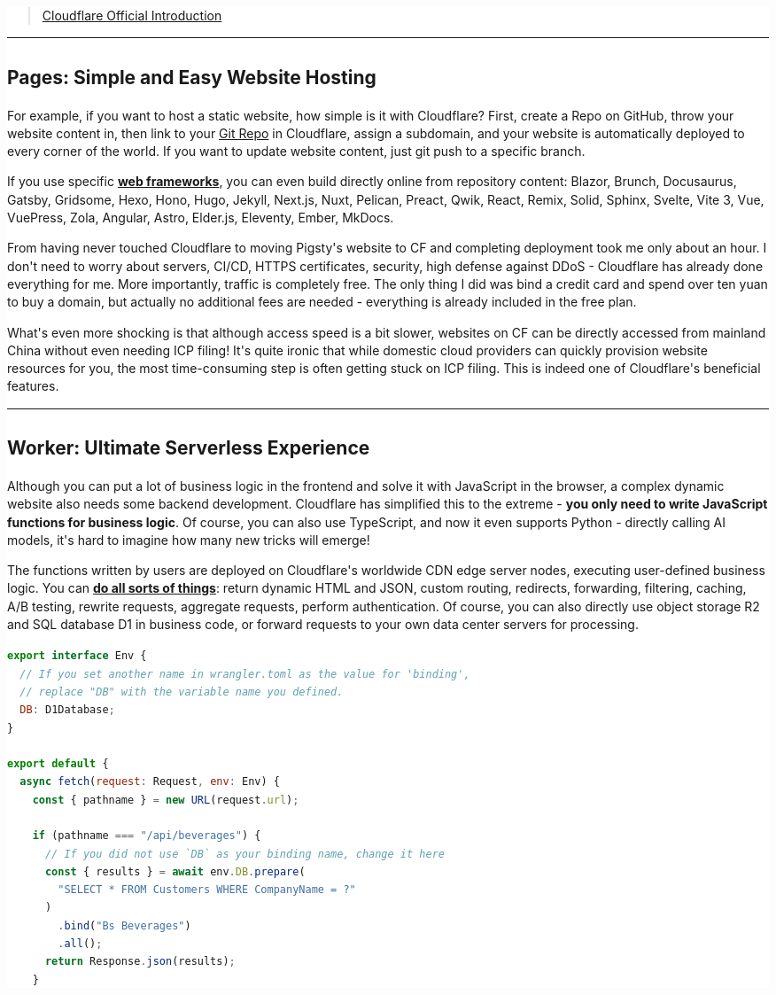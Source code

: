 > [Cloudflare Official Introduction](https://www.cloudflare.com/zh-cn/what-is-cloudflare/)

------------

## Pages: Simple and Easy Website Hosting

For example, if you want to host a static website, how simple is it with Cloudflare? First, create a Repo on GitHub, throw your website content in, then link to your [Git Repo](https://developers.cloudflare.com/pages/configuration/git-integration/) in Cloudflare, assign a subdomain, and your website is automatically deployed to every corner of the world. If you want to update website content, just git push to a specific branch.

If you use specific [**web frameworks**](https://developers.cloudflare.com/pages/framework-guides/), you can even build directly online from repository content: Blazor, Brunch, Docusaurus, Gatsby, Gridsome, Hexo, Hono, Hugo, Jekyll, Next.js, Nuxt, Pelican, Preact, Qwik, React, Remix, Solid, Sphinx, Svelte, Vite 3, Vue, VuePress, Zola, Angular, Astro, Elder.js, Eleventy, Ember, MkDocs.

From having never touched Cloudflare to moving Pigsty's website to CF and completing deployment took me only about an hour. I don't need to worry about servers, CI/CD, HTTPS certificates, security, high defense against DDoS - Cloudflare has already done everything for me. More importantly, traffic is completely free. The only thing I did was bind a credit card and spend over ten yuan to buy a domain, but actually no additional fees are needed - everything is already included in the free plan.

What's even more shocking is that although access speed is a bit slower, websites on CF can be directly accessed from mainland China without even needing ICP filing! It's quite ironic that while domestic cloud providers can quickly provision website resources for you, the most time-consuming step is often getting stuck on ICP filing. This is indeed one of Cloudflare's beneficial features.

------------

## Worker: Ultimate Serverless Experience

Although you can put a lot of business logic in the frontend and solve it with JavaScript in the browser, a complex dynamic website also needs some backend development. Cloudflare has simplified this to the extreme - **you only need to write JavaScript functions for business logic**. Of course, you can also use TypeScript, and now it even supports Python - directly calling AI models, it's hard to imagine how many new tricks will emerge!

The functions written by users are deployed on Cloudflare's worldwide CDN edge server nodes, executing user-defined business logic. You can [**do all sorts of things**](https://developers.cloudflare.com/workers/examples/): return dynamic HTML and JSON, custom routing, redirects, forwarding, filtering, caching, A/B testing, rewrite requests, aggregate requests, perform authentication. Of course, you can also directly use object storage R2 and SQL database D1 in business code, or forward requests to your own data center servers for processing.

```js
export interface Env {
  // If you set another name in wrangler.toml as the value for 'binding',
  // replace "DB" with the variable name you defined.
  DB: D1Database;
}

export default {
  async fetch(request: Request, env: Env) {
    const { pathname } = new URL(request.url);

    if (pathname === "/api/beverages") {
      // If you did not use `DB` as your binding name, change it here
      const { results } = await env.DB.prepare(
        "SELECT * FROM Customers WHERE CompanyName = ?"
      )
        .bind("Bs Beverages")
        .all();
      return Response.json(results);
    }

```